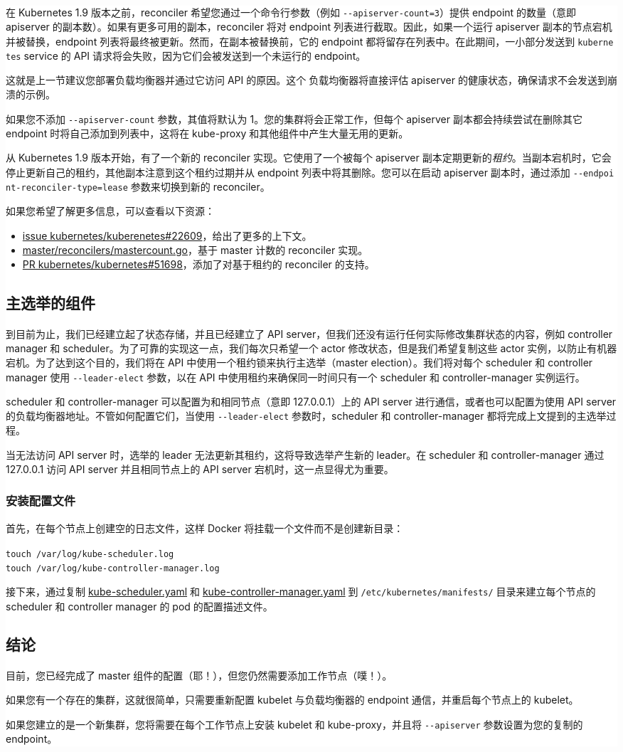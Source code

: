 
在 Kubernetes 1.9 版本之前，reconciler 希望您通过一个命令行参数（例如 `--apiserver-count=3`）提供 endpoint 的数量（意即 apiserver 的副本数）。如果有更多可用的副本，reconciler 将对 endpoint 列表进行截取。因此，如果一个运行 apiserver 副本的节点宕机并被替换，endpoint 列表将最终被更新。然而，在副本被替换前，它的 endpoint 都将留存在列表中。在此期间，一小部分发送到 `kubernetes` service 的 API 请求将会失败，因为它们会被发送到一个未运行的 endpoint。

这就是上一节建议您部署负载均衡器并通过它访问 API 的原因。这个 负载均衡器将直接评估 apiserver 的健康状态，确保请求不会发送到崩溃的示例。


如果您不添加 `--apiserver-count` 参数，其值将默认为 1。您的集群将会正常工作，但每个 apiserver 副本都会持续尝试在删除其它 endpoint 时将自己添加到列表中，这将在 kube-proxy 和其他组件中产生大量无用的更新。

从  Kubernetes 1.9 版本开始，有了一个新的 reconciler 实现。它使用了一个被每个 apiserver 副本定期更新的*租约*。当副本宕机时，它会停止更新自己的租约，其他副本注意到这个租约过期并从 endpoint 列表中将其删除。您可以在启动 apiserver 副本时，通过添加 `--endpoint-reconciler-type=lease` 参数来切换到新的 reconciler。


如果您希望了解更多信息，可以查看以下资源：
- [issue kubernetes/kuberenetes#22609](https://github.com/kubernetes/kubernetes/issues/22609)，给出了更多的上下文。
- [master/reconcilers/mastercount.go](https://github.com/kubernetes/kubernetes/blob/dd9981d038012c120525c9e6df98b3beb3ef19e1/pkg/master/reconcilers/mastercount.go#L63)，基于 master 计数的 reconciler 实现。
- [PR kubernetes/kubernetes#51698](https://github.com/kubernetes/kubernetes/pull/51698)，添加了对基于租约的 reconciler 的支持。


## 主选举的组件

到目前为止，我们已经建立起了状态存储，并且已经建立了 API server，但我们还没有运行任何实际修改集群状态的内容，例如 controller manager 和 scheduler。为了可靠的实现这一点，我们每次只希望一个 actor 修改状态，但是我们希望复制这些 actor 实例，以防止有机器宕机。为了达到这个目的，我们将在 API 中使用一个租约锁来执行主选举（master election）。我们将对每个 scheduler 和 controller manager 使用 `--leader-elect` 参数，以在 API 中使用租约来确保同一时间只有一个 scheduler 和 controller-manager 实例运行。


scheduler 和 controller-manager 可以配置为和相同节点（意即 127.0.0.1）上的 API server 进行通信，或者也可以配置为使用 API server 的负载均衡器地址。不管如何配置它们，当使用 `--leader-elect` 参数时，scheduler 和 controller-manager 都将完成上文提到的主选举过程。

当无法访问 API server 时，选举的 leader 无法更新其租约，这将导致选举产生新的 leader。在 scheduler 和 controller-manager 通过 127.0.0.1 访问 API server 并且相同节点上的 API server 宕机时，这一点显得尤为重要。


### 安装配置文件

首先，在每个节点上创建空的日志文件，这样 Docker 将挂载一个文件而不是创建新目录：

```shell
touch /var/log/kube-scheduler.log
touch /var/log/kube-controller-manager.log
```


接下来，通过复制  [kube-scheduler.yaml](/docs/admin/high-availability/kube-scheduler.yaml) 和 [kube-controller-manager.yaml](/docs/admin/high-availability/kube-controller-manager.yaml) 到 `/etc/kubernetes/manifests/` 目录来建立每个节点的 scheduler 和 controller manager 的 pod 的配置描述文件。


## 结论

目前，您已经完成了 master 组件的配置（耶！），但您仍然需要添加工作节点（噗！）。

如果您有一个存在的集群，这就很简单，只需要重新配置 kubelet 与负载均衡器的 endpoint 通信，并重启每个节点上的 kubelet。

如果您建立的是一个新集群，您将需要在每个工作节点上安装 kubelet 和 kube-proxy，并且将 `--apiserver` 参数设置为您的复制的 endpoint。
